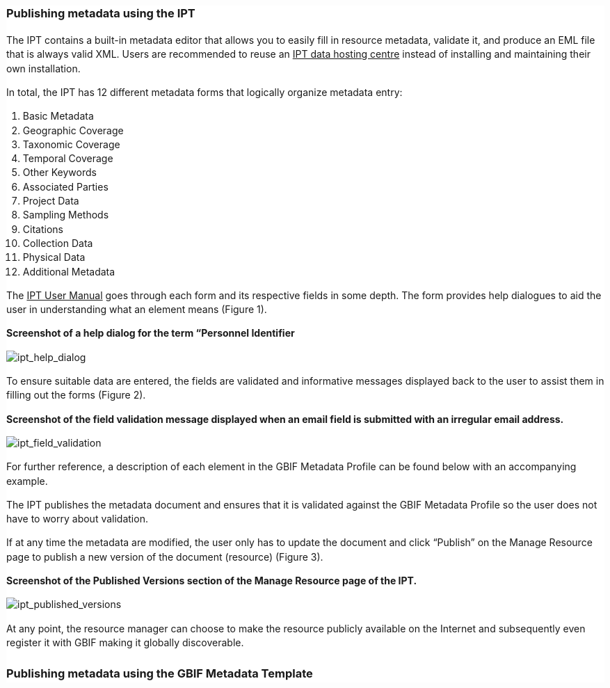 ### Publishing metadata using the IPT

The IPT contains a built-in metadata editor that allows you to easily fill in resource metadata, validate it, and produce an EML file that is always valid XML. Users are recommended to reuse an [IPT data hosting centre](https://www.gbif.org/data-hosting-centres) instead of installing and maintaining their own installation.

In total, the IPT has 12 different metadata forms that logically organize metadata entry:

1. Basic Metadata
2. Geographic Coverage
3. Taxonomic Coverage
4. Temporal Coverage
5. Other Keywords
6. Associated Parties
7. Project Data
8. Sampling Methods
9. Citations
10. Collection Data
11. Physical Data
12. Additional Metadata

The [IPT User Manual](manage-resources.adoc#metadata) goes through each form and its respective fields in some depth. The form provides help dialogues to aid the user in understanding what an element means (Figure 1).

**Screenshot of a help dialog for the term “Personnel Identifier**

![ipt_help_dialog](figures/ipt_help_dialog.png)

To ensure suitable data are entered, the fields are validated and informative messages displayed back to the user to assist them in filling out the forms (Figure 2).

**Screenshot of the field validation message displayed when an email field is submitted with an irregular email address.**

![ipt_field_validation](figures/ipt_field_validation.png)

For further reference, a description of each element in the GBIF Metadata Profile can be found below with an accompanying example.

The IPT publishes the metadata document and ensures that it is validated against the GBIF Metadata Profile so the user does not have to worry about validation.

If at any time the metadata are modified, the user only has to update the document and click “Publish” on the Manage Resource page to publish a new version of the document (resource) (Figure 3).

**Screenshot of the Published Versions section of the Manage Resource page of the IPT.**

![ipt_published_versions](figures/ipt_published_versions.png)

At any point, the resource manager can choose to make the resource publicly available on the Internet and subsequently even register it with GBIF making it globally discoverable.

### Publishing metadata using the GBIF Metadata Template
